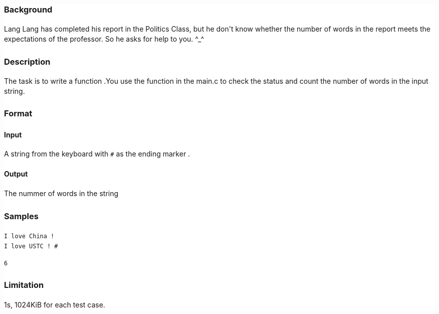 ### Background

Lang Lang has completed his report in the Politics Class, but he don't know whether the number of words in the report meets the expectations of the professor. So he asks for help to you. ^_^

### Description

The task is to write a function .You use the function in the main.c  to check the status and count the number of words in the input string.

### Format

#### Input

A string from the keyboard with `#` as the ending marker .

#### Output

The nummer of words in the string

### Samples

```input1
I love China !
I love USTC ! #
```

```output1
6
```

### Limitation

1s, 1024KiB for each test case.
